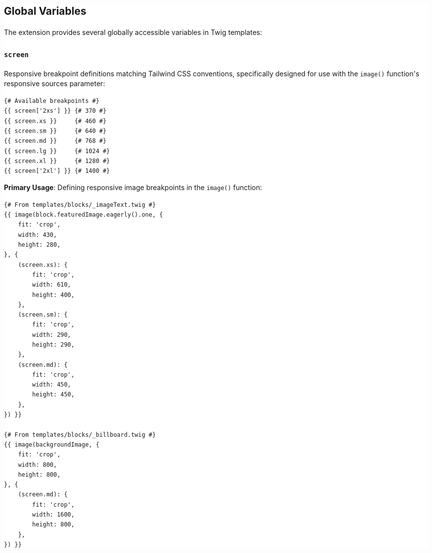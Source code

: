 ## Global Variables

The extension provides several globally accessible variables in Twig templates:

### `screen`
Responsive breakpoint definitions matching Tailwind CSS conventions, specifically designed for use with the `image()` function's responsive sources parameter:

```twig
{# Available breakpoints #}
{{ screen['2xs'] }} {# 370 #}
{{ screen.xs }}     {# 460 #}
{{ screen.sm }}     {# 640 #}
{{ screen.md }}     {# 768 #}
{{ screen.lg }}     {# 1024 #}
{{ screen.xl }}     {# 1280 #}
{{ screen['2xl'] }} {# 1400 #}
```

**Primary Usage**: Defining responsive image breakpoints in the `image()` function:

```twig
{# From templates/blocks/_imageText.twig #}
{{ image(block.featuredImage.eagerly().one, {
    fit: 'crop',
    width: 430,
    height: 280,
}, {
    (screen.xs): {
        fit: 'crop',
        width: 610,
        height: 400,
    },
    (screen.sm): {
        fit: 'crop',
        width: 290,
        height: 290,
    },
    (screen.md): {
        fit: 'crop',
        width: 450,
        height: 450,
    },
}) }}

{# From templates/blocks/_billboard.twig #}
{{ image(backgroundImage, {
    fit: 'crop',
    width: 800,
    height: 800,
}, {
    (screen.md): {
        fit: 'crop',
        width: 1600,
        height: 800,
    },
}) }}
```
